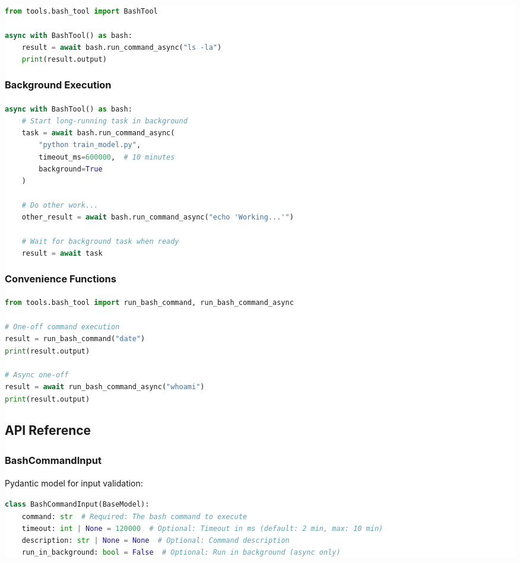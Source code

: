 ```python
from tools.bash_tool import BashTool

async with BashTool() as bash:
    result = await bash.run_command_async("ls -la")
    print(result.output)
```

### Background Execution

```python
async with BashTool() as bash:
    # Start long-running task in background
    task = await bash.run_command_async(
        "python train_model.py",
        timeout_ms=600000,  # 10 minutes
        background=True
    )

    # Do other work...
    other_result = await bash.run_command_async("echo 'Working...'")

    # Wait for background task when ready
    result = await task
```

### Convenience Functions

```python
from tools.bash_tool import run_bash_command, run_bash_command_async

# One-off command execution
result = run_bash_command("date")
print(result.output)

# Async one-off
result = await run_bash_command_async("whoami")
print(result.output)
```

## API Reference

### BashCommandInput

Pydantic model for input validation:

```python
class BashCommandInput(BaseModel):
    command: str  # Required: The bash command to execute
    timeout: int | None = 120000  # Optional: Timeout in ms (default: 2 min, max: 10 min)
    description: str | None = None  # Optional: Command description
    run_in_background: bool = False  # Optional: Run in background (async only)
```
